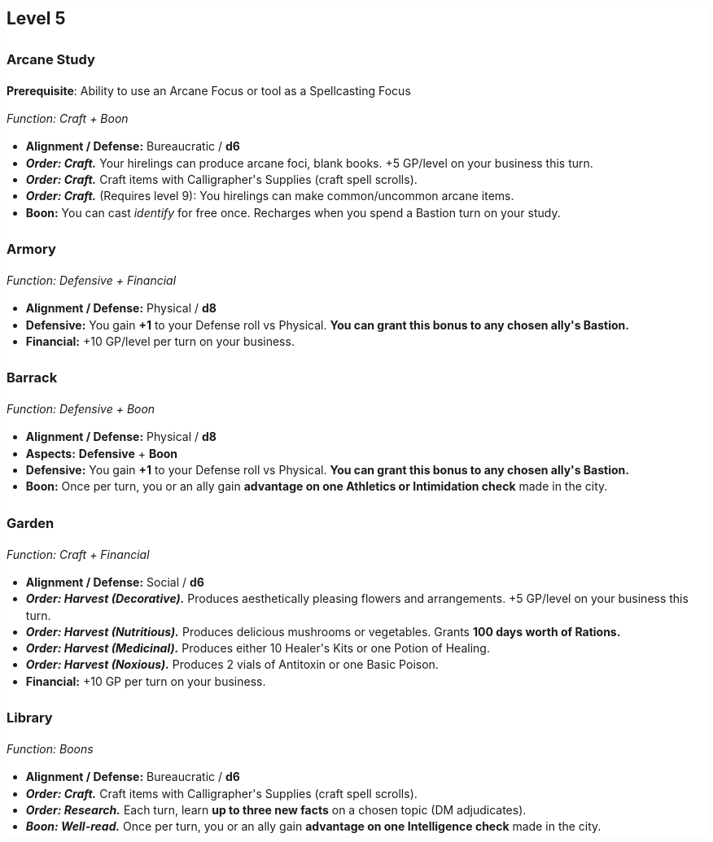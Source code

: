 
## Level 5

### Arcane Study
**Prerequisite**: Ability to use an Arcane Focus or tool as a Spellcasting Focus

*Function: Craft + Boon*
- **Alignment / Defense:** Bureaucratic / **d6**
- ***Order: Craft.*** Your hirelings can produce arcane foci, blank books. +5 GP/level on your business this turn. 
- ***Order: Craft.*** Craft items with Calligrapher's Supplies (craft spell scrolls).
- ***Order: Craft.*** (Requires level 9): You hirelings can make common/uncommon arcane items.
- **Boon:** You can cast *identify* for free once. Recharges when you spend a Bastion turn on your study. 

### Armory
*Function: Defensive + Financial*
- **Alignment / Defense:** Physical / **d8**
- **Defensive:** You gain **+1** to your Defense roll vs Physical. **You can grant this bonus to any chosen ally's Bastion.**
- **Financial:** +10 GP/level per turn on your business. 

### Barrack
*Function: Defensive + Boon*
- **Alignment / Defense:** Physical / **d8**
- **Aspects:** **Defensive** + **Boon**
- **Defensive:** You gain **+1** to your Defense roll vs Physical. **You can grant this bonus to any chosen ally's Bastion.**
- **Boon:** Once per turn, you or an ally gain **advantage on one Athletics or Intimidation check** made in the city. 

### Garden
*Function: Craft + Financial*
- **Alignment / Defense:** Social / **d6**
- ***Order: Harvest (Decorative).*** Produces aesthetically pleasing flowers and arrangements. +5 GP/level on your business this turn. 
- ***Order: Harvest (Nutritious).*** Produces delicious mushrooms or vegetables. Grants **100 days worth of Rations.**
- ***Order: Harvest (Medicinal).*** Produces either 10 Healer's Kits or one Potion of Healing.
- ***Order: Harvest (Noxious).*** Produces 2 vials of Antitoxin or one Basic Poison.
- **Financial:** +10 GP per turn on your business. 

### Library
*Function: Boons*
- **Alignment / Defense:** Bureaucratic / **d6**
- ***Order: Craft.*** Craft items with Calligrapher's Supplies (craft spell scrolls).
- ***Order: Research.*** Each turn, learn **up to three new facts** on a chosen topic (DM adjudicates).
- ***Boon: Well-read.*** Once per turn, you or an ally gain **advantage on one Intelligence check** made in the city. 
